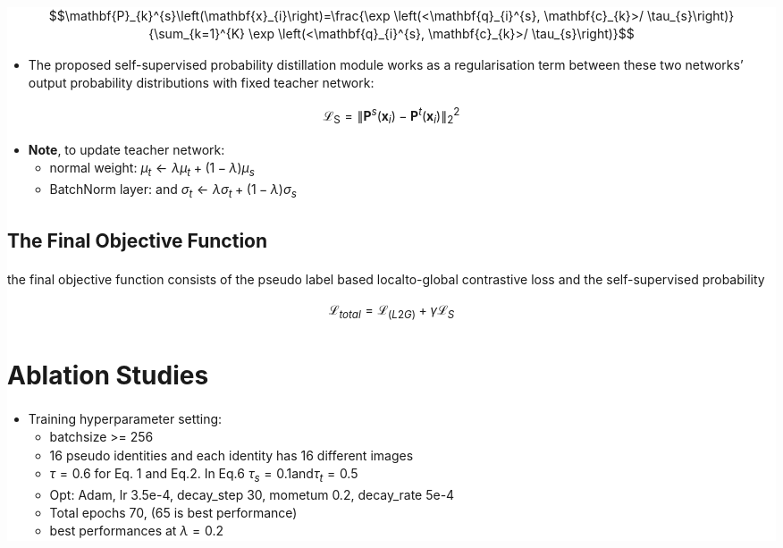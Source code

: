    $$\mathbf{P}_{k}^{s}\left(\mathbf{x}_{i}\right)=\frac{\exp \left(<\mathbf{q}_{i}^{s}, \mathbf{c}_{k}>/ \tau_{s}\right)}{\sum_{k=1}^{K} \exp \left(<\mathbf{q}_{i}^{s}, \mathbf{c}_{k}>/ \tau_{s}\right)}$$

- The proposed self-supervised probability distillation module works as a regularisation term between these two networks’ output probability distributions with fixed teacher network:

$$\mathcal{L}_{\mathrm{S}}=\left\|\mathbf{P}^{s}\left(\mathbf{x}_{i}\right)-\mathbf{P}^{t}\left(\mathbf{x}_{i}\right)\right\|_{2}^{2}$$

- **Note**, to update teacher network:
  - normal weight: $\mu_{t} \leftarrow \lambda \mu_{t}+(1-\lambda) \mu_{s}$ 
  - BatchNorm layer: $\text { and } \sigma_{t} \leftarrow \lambda \sigma_{t}+(1-\lambda) \sigma_{s}$

##  The Final Objective Function
the final objective function consists of the pseudo label based localto-global contrastive loss and the self-supervised probability

$$\mathcal{L}_{total} = \mathcal{L}_{(L2G)} + \gamma \mathcal{L}_S$$

# Ablation Studies

- Training hyperparameter setting:
  - batchsize >= 256
  - 16 pseudo identities and each identity has 16 different images
  - $\tau = 0.6$ for Eq. 1 and Eq.2. In Eq.6 $\tau_s = 0.1 \text{and} \tau_t=0.5$
  - Opt: Adam, lr 3.5e-4, decay_step 30, mometum 0.2, decay_rate 5e-4
  - Total epochs 70, (65 is best performance)
  - best performances at $\lambda = 0.2$
